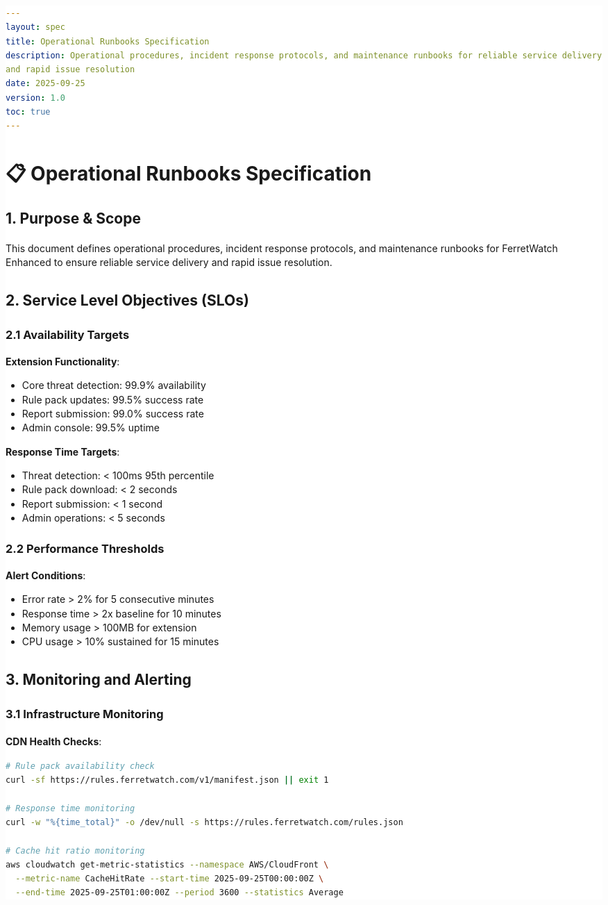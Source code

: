 ```yaml
---
layout: spec
title: Operational Runbooks Specification
description: Operational procedures, incident response protocols, and maintenance runbooks for reliable service delivery and rapid issue resolution
date: 2025-09-25
version: 1.0
toc: true
---
```

# 📋 Operational Runbooks Specification

## 1. Purpose & Scope
This document defines operational procedures, incident response protocols, and maintenance runbooks for FerretWatch Enhanced to ensure reliable service delivery and rapid issue resolution.

## 2. Service Level Objectives (SLOs)

### 2.1 Availability Targets
**Extension Functionality**:
- Core threat detection: 99.9% availability
- Rule pack updates: 99.5% success rate
- Report submission: 99.0% success rate
- Admin console: 99.5% uptime

**Response Time Targets**:
- Threat detection: < 100ms 95th percentile
- Rule pack download: < 2 seconds
- Report submission: < 1 second
- Admin operations: < 5 seconds

### 2.2 Performance Thresholds
**Alert Conditions**:
- Error rate > 2% for 5 consecutive minutes
- Response time > 2x baseline for 10 minutes
- Memory usage > 100MB for extension
- CPU usage > 10% sustained for 15 minutes

## 3. Monitoring and Alerting

### 3.1 Infrastructure Monitoring
**CDN Health Checks**:
```bash
# Rule pack availability check
curl -sf https://rules.ferretwatch.com/v1/manifest.json || exit 1

# Response time monitoring
curl -w "%{time_total}" -o /dev/null -s https://rules.ferretwatch.com/rules.json

# Cache hit ratio monitoring
aws cloudwatch get-metric-statistics --namespace AWS/CloudFront \
  --metric-name CacheHitRate --start-time 2025-09-25T00:00:00Z \
  --end-time 2025-09-25T01:00:00Z --period 3600 --statistics Average
```
